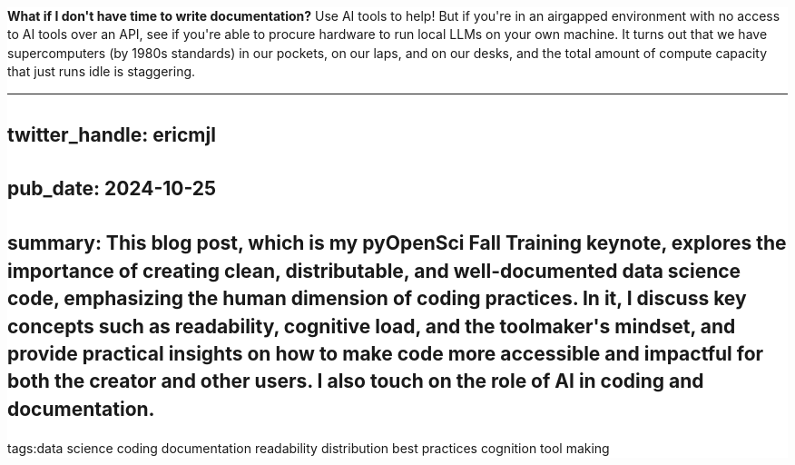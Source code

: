 **What if I don't have time to write documentation?**
Use AI tools to help!
But if you're in an airgapped environment with no access to AI tools over an API,
see if you're able to procure hardware to run local LLMs on your own machine.
It turns out that we have supercomputers (by 1980s standards) in our pockets,
on our laps, and on our desks,
and the total amount of compute capacity that just runs idle is staggering.

---
twitter_handle: ericmjl
---
pub_date: 2024-10-25
---
summary: This blog post, which is my pyOpenSci Fall Training keynote,
explores the importance of creating clean, distributable, and well-documented data science code,
emphasizing the human dimension of coding practices.
In it, I discuss key concepts such as readability, cognitive load, and the toolmaker's mindset,
and provide practical insights on
how to make code more accessible and impactful for both the creator and other users.
I also touch on the role of AI in coding and documentation.
---
tags:data science
coding
documentation
readability
distribution
best practices
cognition
tool making
